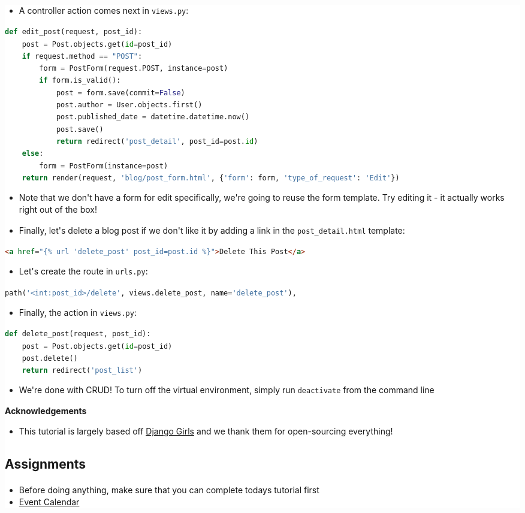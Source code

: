 ```python
```
- A controller action comes next in `views.py`:
```python
def edit_post(request, post_id):
    post = Post.objects.get(id=post_id)
    if request.method == "POST":
        form = PostForm(request.POST, instance=post)
        if form.is_valid():
            post = form.save(commit=False)
            post.author = User.objects.first()
            post.published_date = datetime.datetime.now()
            post.save()
            return redirect('post_detail', post_id=post.id)
    else:
        form = PostForm(instance=post)
    return render(request, 'blog/post_form.html', {'form': form, 'type_of_request': 'Edit'})
```

- Note that we don't have a form for edit specifically, we're going to reuse the form template. Try editing it - it actually works right out of the box!

- Finally, let's delete a blog post if we don't like it by adding a link in the `post_detail.html` template:
```html
<a href="{% url 'delete_post' post_id=post.id %}">Delete This Post</a>
```
- Let's create the route in `urls.py`:
```python
path('<int:post_id>/delete', views.delete_post, name='delete_post'),
```

- Finally, the action in `views.py`:
```python
def delete_post(request, post_id):
    post = Post.objects.get(id=post_id)
    post.delete()
    return redirect('post_list')
```
- We're done with CRUD! To turn off the virtual environment, simply run `deactivate` from the command line

**Acknowledgements**
- This tutorial is largely based off [Django Girls](https://tutorial.djangogirls.org/) and we thank them for open-sourcing everything!

## Assignments
- Before doing anything, make sure that you can complete todays tutorial first
- [Event Calendar](https://github.com/oscarplatoon/django-event-calendar)


